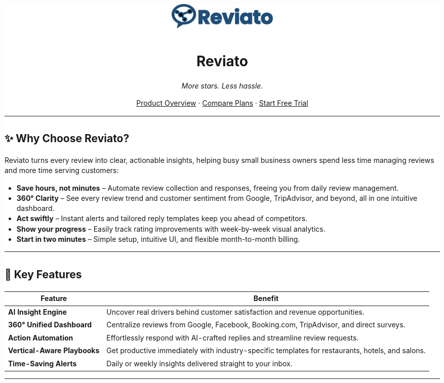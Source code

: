 

<p align="center">
  <img src="assets/reviato-logo.svg" alt="Reviato - AI-powered review management for small businesses" width="200" />
</p>

<h1 align="center">Reviato</h1>
<p align="center"><em>More stars. Less hassle.</em></p>

<p align="center">
  <a href="https://www.reviato.com/pages/product">Product Overview</a> ·
  <a href="https://www.reviato.com/pages/pricing">Compare Plans</a> ·
  <a href="https://www.reviato.com/#signup">Start Free Trial</a>
</p>

---

## ✨ Why Choose Reviato?

Reviato turns every review into clear, actionable insights, helping busy small business owners spend less time managing reviews and more time serving customers:

- **Save hours, not minutes** – Automate review collection and responses, freeing you from daily review management.
- **360° Clarity** – See every review trend and customer sentiment from Google, TripAdvisor, and beyond, all in one intuitive dashboard.
- **Act swiftly** – Instant alerts and tailored reply templates keep you ahead of competitors.
- **Show your progress** – Easily track rating improvements with week-by-week visual analytics.
- **Start in two minutes** – Simple setup, intuitive UI, and flexible month-to-month billing.

---

## 🚀 Key Features

| Feature                     | Benefit                                                                                  |
| --------------------------- | ---------------------------------------------------------------------------------------- |
| **AI Insight Engine**       | Uncover real drivers behind customer satisfaction and revenue opportunities.               |
| **360° Unified Dashboard**  | Centralize reviews from Google, Facebook, Booking.com, TripAdvisor, and direct surveys.     |
| **Action Automation**       | Effortlessly respond with AI-crafted replies and streamline review requests.               |
| **Vertical-Aware Playbooks**| Get productive immediately with industry-specific templates for restaurants, hotels, and salons. |
| **Time-Saving Alerts**      | Daily or weekly insights delivered straight to your inbox.                                  |

---